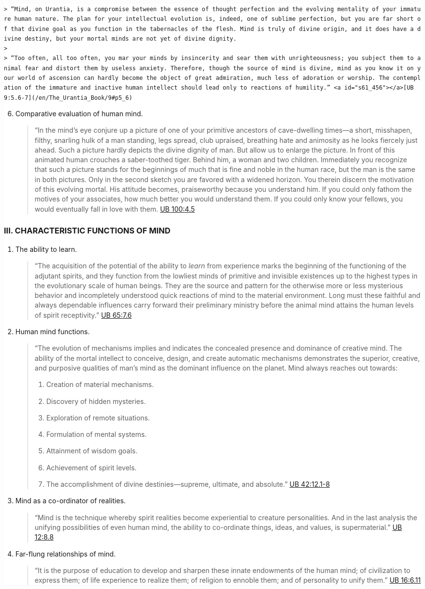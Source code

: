 	> “Mind, on Urantia, is a compromise between the essence of thought perfection and the evolving mentality of your immature human nature. The plan for your intellectual evolution is, indeed, one of sublime perfection, but you are far short of that divine goal as you function in the tabernacles of the flesh. Mind is truly of divine origin, and it does have a divine destiny, but your mortal minds are not yet of divine dignity.
	> 
	> “Too often, all too often, you mar your minds by insincerity and sear them with unrighteousness; you subject them to animal fear and distort them by useless anxiety. Therefore, though the source of mind is divine, mind as you know it on your world of ascension can hardly become the object of great admiration, much less of adoration or worship. The contemplation of the immature and inactive human intellect should lead only to reactions of humility.” <a id="s61_456"></a>[UB 9:5.6-7](/en/The_Urantia_Book/9#p5_6)
6. Comparative evaluation of human mind.
	> “In the mind’s eye conjure up a picture of one of your primitive ancestors of cave-dwelling times—a short, misshapen, filthy, snarling hulk of a man standing, legs spread, club upraised, breathing hate and animosity as he looks fiercely just ahead. Such a picture hardly depicts the divine dignity of man. But allow us to enlarge the picture. In front of this animated human crouches a saber-toothed tiger. Behind him, a woman and two children. Immediately you recognize that such a picture stands for the beginnings of much that is fine and noble in the human race, but the man is the same in both pictures. Only in the second sketch you are favored with a widened horizon. You therein discern the motivation of this evolving mortal. His attitude becomes, praiseworthy because you understand him. If you could only fathom the motives of your associates, how much better you would understand them. If you could only know your fellows, you would eventually fall in love with them. <a id="s63_983"></a>[UB 100:4.5](/en/The_Urantia_Book/100#p4_5)

### III. CHARACTERISTIC FUNCTIONS OF MIND

1. The ability to learn.
	> “The acquisition of the potential of the ability to _learn_ from experience marks the beginning of the functioning of the adjutant spirits, and they function from the lowliest minds of primitive and invisible existences up to the highest types in the evolutionary scale of human beings. They are the source and pattern for the otherwise more or less mysterious behavior and incompletely understood quick reactions of mind to the material environment. Long must these faithful and always dependable influences carry forward their preliminary ministry before the animal mind attains the human levels of spirit receptivity.” <a id="s68_625"></a>[UB 65:7.6](/en/The_Urantia_Book/65#p7_6)
2. Human mind functions.
	> “The evolution of mechanisms implies and indicates the concealed presence and dominance of creative mind. The ability of the mortal intellect to conceive, design, and create automatic mechanisms demonstrates the superior, creative, and purposive qualities of man’s mind as the dominant influence on the planet. Mind always reaches out towards:
	> 
	> 1. Creation of material mechanisms.
	> 
	> 2. Discovery of hidden mysteries.
	> 
	> 3. Exploration of remote situations.
	> 
	> 4. Formulation of mental systems.
	> 
	> 5. Attainment of wisdom goals.
	> 
	> 6. Achievement of spirit levels.
	> 
	> 7. The accomplishment of divine destinies—supreme, ultimate, and absolute.” <a id="s84_79"></a>[UB 42:12.1-8](/en/The_Urantia_Book/42#p12_1)
3. Mind as a co-ordinator of realities.
	> “Mind is the technique whereby spirit realities become experiential to creature personalities. And in the last analysis the unifying possibilities of even human mind, the ability to co-ordinate things, ideas, and values, is supermaterial.” <a id="s86_243"></a>[UB 12:8.8](/en/The_Urantia_Book/12#p8_8)
4. Far-flung relationships of mind.
	> “It is the purpose of education to develop and sharpen these innate endowments of the human mind; of civilization to express them; of life experience to realize them; of religion to ennoble them; and of personality to unify them.” <a id="s88_234"></a>[UB 16:6.11](/en/The_Urantia_Book/16#p6_11)
